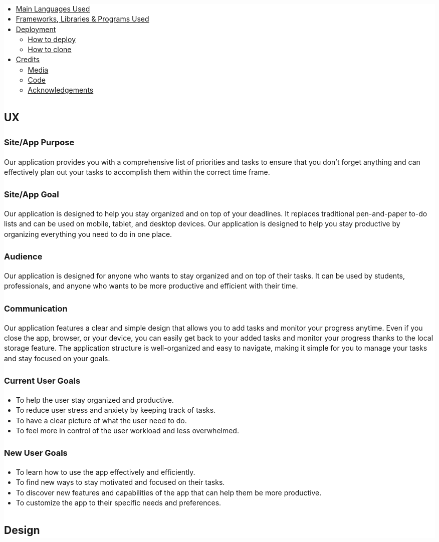   - [Main Languages Used](#main-languages-used)
  - [Frameworks, Libraries \& Programs Used](#frameworks-libraries--programs-used)
- [Deployment](#deployment)
  - [How to deploy](#how-to-deploy)
  - [How to clone](#how-to-clone)
- [Credits](#credits)
  - [Media](#media)
  - [Code](#code)
  - [Acknowledgements](#acknowledgements)

## UX

### Site/App Purpose
Our application provides you with a comprehensive list of priorities and tasks to ensure that you don’t forget anything and can effectively plan out your tasks to accomplish them within the correct time frame.

### Site/App Goal
Our application is designed to help you stay organized and on top of your deadlines. It replaces traditional pen-and-paper to-do lists and can be used on mobile, tablet, and desktop devices. Our application is designed to help you stay productive by organizing everything you need to do in one place.

### Audience
Our application is designed for anyone who wants to stay organized and on top of their tasks. It can be used by students, professionals, and anyone who wants to be more productive and efficient with their time.

### Communication
Our application features a clear and simple design that allows you to add tasks and monitor your progress anytime. Even if you close the app, browser, or your device, you can easily get back to your added tasks and monitor your progress thanks to the local storage feature. The application structure is well-organized and easy to navigate, making it simple for you to manage your tasks and stay focused on your goals.

### Current User Goals
- To help the user stay organized and productive.
- To reduce user stress and anxiety by keeping track of tasks.
- To have a clear picture of what the user need to do.
- To feel more in control of the user workload and less overwhelmed.

### New User Goals
- To learn how to use the app effectively and efficiently.
- To find new ways to stay motivated and focused on their tasks.
- To discover new features and capabilities of the app that can help them be more productive.
- To customize the app to their specific needs and preferences.

## Design
